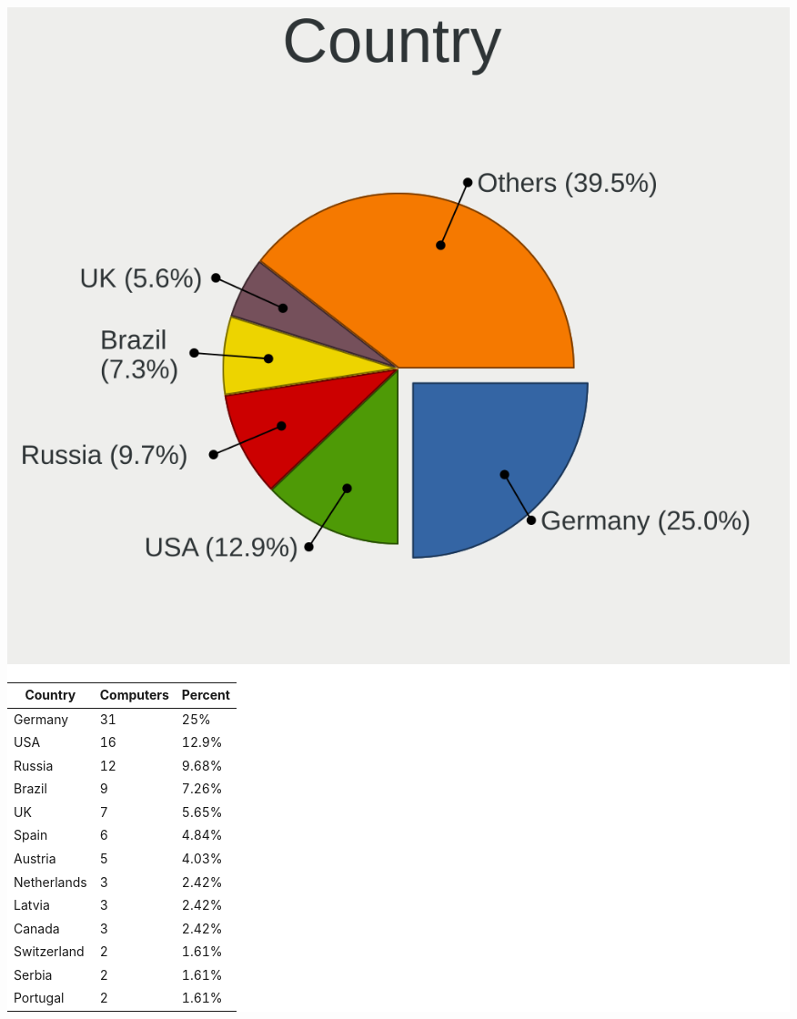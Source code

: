 ![Country](./images/pie_chart/node_location.svg)


| Country      | Computers | Percent |
|--------------|-----------|---------|
| Germany      | 31        | 25%     |
| USA          | 16        | 12.9%   |
| Russia       | 12        | 9.68%   |
| Brazil       | 9         | 7.26%   |
| UK           | 7         | 5.65%   |
| Spain        | 6         | 4.84%   |
| Austria      | 5         | 4.03%   |
| Netherlands  | 3         | 2.42%   |
| Latvia       | 3         | 2.42%   |
| Canada       | 3         | 2.42%   |
| Switzerland  | 2         | 1.61%   |
| Serbia       | 2         | 1.61%   |
| Portugal     | 2         | 1.61%   |